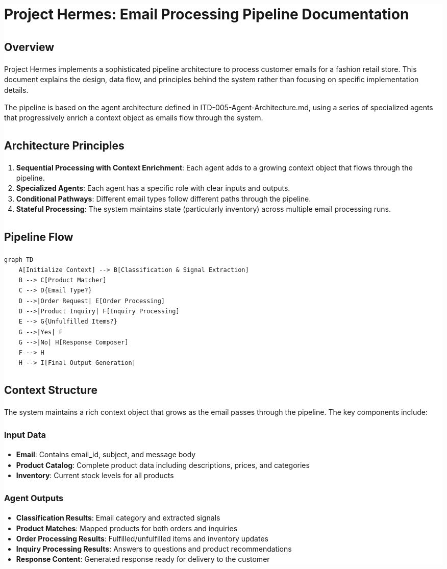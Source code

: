 # Project Hermes: Email Processing Pipeline Documentation

## Overview

Project Hermes implements a sophisticated pipeline architecture to process customer emails for a fashion retail store. This document explains the design, data flow, and principles behind the system rather than focusing on specific implementation details.

The pipeline is based on the agent architecture defined in ITD-005-Agent-Architecture.md, using a series of specialized agents that progressively enrich a context object as emails flow through the system.

## Architecture Principles

1. **Sequential Processing with Context Enrichment**: Each agent adds to a growing context object that flows through the pipeline.
2. **Specialized Agents**: Each agent has a specific role with clear inputs and outputs.
3. **Conditional Pathways**: Different email types follow different paths through the pipeline.
4. **Stateful Processing**: The system maintains state (particularly inventory) across multiple email processing runs.

## Pipeline Flow

```mermaid
graph TD
    A[Initialize Context] --> B[Classification & Signal Extraction]
    B --> C[Product Matcher]
    C --> D{Email Type?}
    D -->|Order Request| E[Order Processing]
    D -->|Product Inquiry| F[Inquiry Processing]
    E --> G{Unfulfilled Items?}
    G -->|Yes| F
    G -->|No| H[Response Composer]
    F --> H
    H --> I[Final Output Generation]
```

## Context Structure

The system maintains a rich context object that grows as the email passes through the pipeline. The key components include:

### Input Data
- **Email**: Contains email_id, subject, and message body
- **Product Catalog**: Complete product data including descriptions, prices, and categories
- **Inventory**: Current stock levels for all products

### Agent Outputs
- **Classification Results**: Email category and extracted signals
- **Product Matches**: Mapped products for both orders and inquiries
- **Order Processing Results**: Fulfilled/unfulfilled items and inventory updates
- **Inquiry Processing Results**: Answers to questions and product recommendations
- **Response Content**: Generated response ready for delivery to the customer
